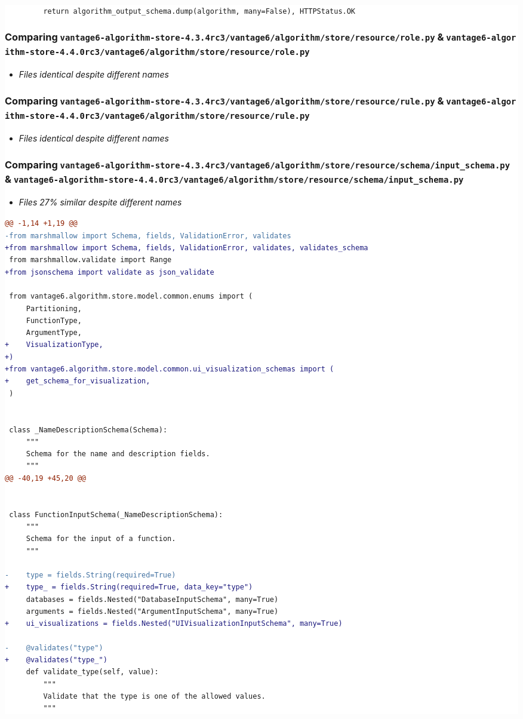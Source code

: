 ```diff
         return algorithm_output_schema.dump(algorithm, many=False), HTTPStatus.OK
```

### Comparing `vantage6-algorithm-store-4.3.4rc3/vantage6/algorithm/store/resource/role.py` & `vantage6-algorithm-store-4.4.0rc3/vantage6/algorithm/store/resource/role.py`

 * *Files identical despite different names*

### Comparing `vantage6-algorithm-store-4.3.4rc3/vantage6/algorithm/store/resource/rule.py` & `vantage6-algorithm-store-4.4.0rc3/vantage6/algorithm/store/resource/rule.py`

 * *Files identical despite different names*

### Comparing `vantage6-algorithm-store-4.3.4rc3/vantage6/algorithm/store/resource/schema/input_schema.py` & `vantage6-algorithm-store-4.4.0rc3/vantage6/algorithm/store/resource/schema/input_schema.py`

 * *Files 27% similar despite different names*

```diff
@@ -1,14 +1,19 @@
-from marshmallow import Schema, fields, ValidationError, validates
+from marshmallow import Schema, fields, ValidationError, validates, validates_schema
 from marshmallow.validate import Range
+from jsonschema import validate as json_validate
 
 from vantage6.algorithm.store.model.common.enums import (
     Partitioning,
     FunctionType,
     ArgumentType,
+    VisualizationType,
+)
+from vantage6.algorithm.store.model.common.ui_visualization_schemas import (
+    get_schema_for_visualization,
 )
 
 
 class _NameDescriptionSchema(Schema):
     """
     Schema for the name and description fields.
     """
@@ -40,19 +45,20 @@
 
 
 class FunctionInputSchema(_NameDescriptionSchema):
     """
     Schema for the input of a function.
     """
 
-    type = fields.String(required=True)
+    type_ = fields.String(required=True, data_key="type")
     databases = fields.Nested("DatabaseInputSchema", many=True)
     arguments = fields.Nested("ArgumentInputSchema", many=True)
+    ui_visualizations = fields.Nested("UIVisualizationInputSchema", many=True)
 
-    @validates("type")
+    @validates("type_")
     def validate_type(self, value):
         """
         Validate that the type is one of the allowed values.
         """
```